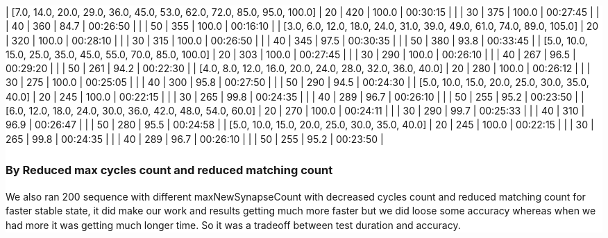 | [7.0, 14.0, 20.0, 29.0, 36.0, 45.0, 53.0, 62.0, 72.0, 85.0, 95.0, 100.0] | 20                 | 420                 | 100.0        | 00:30:15           |
|                                              | 30                 | 375                 | 100.0        | 00:27:45           |
|                                              | 40                 | 360                 | 84.7         | 00:26:50           |
|                                              | 50                 | 355                 | 100.0        | 00:16:10           |
| [3.0, 6.0, 12.0, 18.0, 24.0, 31.0, 39.0, 49.0, 61.0, 74.0, 89.0, 105.0] | 20                 | 320                 | 100.0        | 00:28:10           |
|                                              | 30                 | 315                 | 100.0        | 00:26:50           |
|                                              | 40                 | 345                 | 97.5         | 00:30:35           |
|                                              | 50                 | 380                 | 93.8         | 00:33:45           |
| [5.0, 10.0, 15.0, 25.0, 35.0, 45.0, 55.0, 70.0, 85.0, 100.0] | 20                 | 303                 | 100.0        | 00:27:45           |
|                                              | 30                 | 290                 | 100.0        | 00:26:10           |
|                                              | 40                 | 267                 | 96.5         | 00:29:20           |
|                                              | 50                 | 261                 | 94.2         | 00:22:30           |
| [4.0, 8.0, 12.0, 16.0, 20.0, 24.0, 28.0, 32.0, 36.0, 40.0] | 20                 | 280                 | 100.0        | 00:26:12           |
|                                              | 30                 | 275                 | 100.0        | 00:25:05           |
|                                              | 40                 | 300                 | 95.8         | 00:27:50           |
|                                              | 50                 | 290                 | 94.5         | 00:24:30           |
| [5.0, 10.0, 15.0, 20.0, 25.0, 30.0, 35.0, 40.0] | 20                 | 245                 | 100.0        | 00:22:15           |
|                                              | 30                 | 265                 | 99.8         | 00:24:35           |
|                                              | 40                 | 289                 | 96.7         | 00:26:10           |
|                                              | 50                 | 255                 | 95.2         | 00:23:50           |
| [6.0, 12.0, 18.0, 24.0, 30.0, 36.0, 42.0, 48.0, 54.0, 60.0] | 20                 | 270                 | 100.0        | 00:24:11           |
|                                              | 30                 | 290                 | 99.7         | 00:25:33           |
|                                              | 40                 | 310                 | 96.9         | 00:26:47           |
|                                              | 50                 | 280                 | 95.5         | 00:24:58           |
| [5.0, 10.0, 15.0, 20.0, 25.0, 30.0, 35.0, 40.0] | 20                 | 245                 | 100.0        | 00:22:15           |
|                                              | 30                 | 265                 | 99.8         | 00:24:35           |
|                                              | 40                 | 289                 | 96.7         | 00:26:10           |
|                                              | 50                 | 255                 | 95.2         | 00:23:50           |

### By Reduced max cycles count and reduced matching count

We also ran 200 sequence with different maxNewSynapseCount with decreased cycles count and reduced matching count for faster stable state, it did make our work and results getting much more faster but we did loose some accuracy whereas when we had more it was getting much longer time. So it was a tradeoff between test duration and accuracy.  
